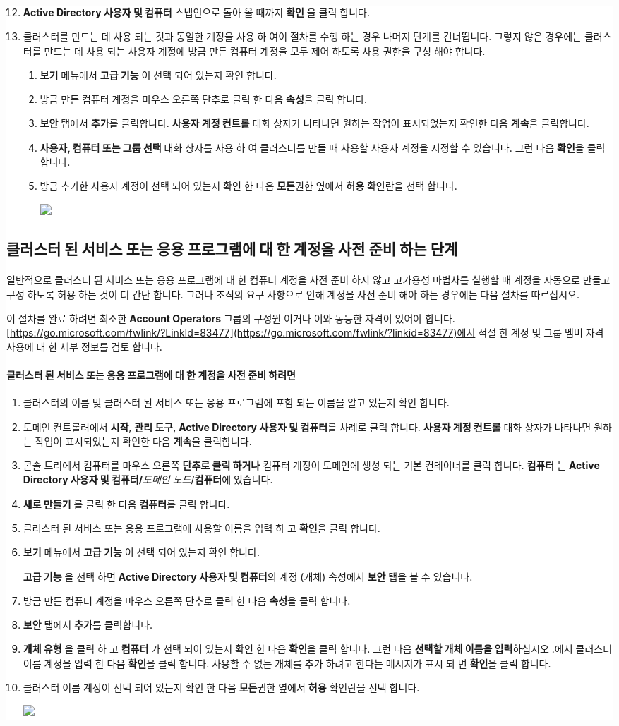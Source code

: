 12. **Active Directory 사용자 및 컴퓨터** 스냅인으로 돌아 올 때까지 **확인** 을 클릭 합니다.

13. 클러스터를 만드는 데 사용 되는 것과 동일한 계정을 사용 하 여이 절차를 수행 하는 경우 나머지 단계를 건너뜁니다. 그렇지 않은 경우에는 클러스터를 만드는 데 사용 되는 사용자 계정에 방금 만든 컴퓨터 계정을 모두 제어 하도록 사용 권한을 구성 해야 합니다.
    
    1.  **보기** 메뉴에서 **고급 기능** 이 선택 되어 있는지 확인 합니다.  
          
    2.  방금 만든 컴퓨터 계정을 마우스 오른쪽 단추로 클릭 한 다음 **속성**을 클릭 합니다.  
          
    3.  **보안** 탭에서 **추가**를 클릭합니다. **사용자 계정 컨트롤** 대화 상자가 나타나면 원하는 작업이 표시되었는지 확인한 다음 **계속**을 클릭합니다.  
          
    4.  **사용자, 컴퓨터 또는 그룹 선택** 대화 상자를 사용 하 여 클러스터를 만들 때 사용할 사용자 계정을 지정할 수 있습니다. 그런 다음 **확인**을 클릭합니다.  
          
    5.  방금 추가한 사용자 계정이 선택 되어 있는지 확인 한 다음 **모든**권한 옆에서 **허용** 확인란을 선택 합니다.  
          
        ![](media/configure-ad-accounts/Cc731002.fffaafe2-a494-498b-974c-8f9d70f7103b(WS.10).gif)

## <a name="steps-for-prestaging-an-account-for-a-clustered-service-or-application"></a>클러스터 된 서비스 또는 응용 프로그램에 대 한 계정을 사전 준비 하는 단계

일반적으로 클러스터 된 서비스 또는 응용 프로그램에 대 한 컴퓨터 계정을 사전 준비 하지 않고 고가용성 마법사를 실행할 때 계정을 자동으로 만들고 구성 하도록 허용 하는 것이 더 간단 합니다. 그러나 조직의 요구 사항으로 인해 계정을 사전 준비 해야 하는 경우에는 다음 절차를 따르십시오.

이 절차를 완료 하려면 최소한 **Account Operators** 그룹의 구성원 이거나 이와 동등한 자격이 있어야 합니다. [https://go.microsoft.com/fwlink/?LinkId=83477](https://go.microsoft.com/fwlink/?linkid=83477)에서 적절 한 계정 및 그룹 멤버 자격 사용에 대 한 세부 정보를 검토 합니다.

#### <a name="to-prestage-an-account-for-a-clustered-service-or-application"></a>클러스터 된 서비스 또는 응용 프로그램에 대 한 계정을 사전 준비 하려면

1.  클러스터의 이름 및 클러스터 된 서비스 또는 응용 프로그램에 포함 되는 이름을 알고 있는지 확인 합니다.

2.  도메인 컨트롤러에서 **시작**, **관리 도구**, **Active Directory 사용자 및 컴퓨터**를 차례로 클릭 합니다. **사용자 계정 컨트롤** 대화 상자가 나타나면 원하는 작업이 표시되었는지 확인한 다음 **계속**을 클릭합니다.

3.  콘솔 트리에서 컴퓨터를 마우스 오른쪽 **단추로 클릭 하거나** 컴퓨터 계정이 도메인에 생성 되는 기본 컨테이너를 클릭 합니다. **컴퓨터** 는 <b>Active Directory 사용자 및 컴퓨터/</b><i>도메인 노드</i>/<b>컴퓨터</b>에 있습니다.

4.  **새로 만들기** 를 클릭 한 다음 **컴퓨터**를 클릭 합니다.

5.  클러스터 된 서비스 또는 응용 프로그램에 사용할 이름을 입력 하 고 **확인**을 클릭 합니다.

6.  **보기** 메뉴에서 **고급 기능** 이 선택 되어 있는지 확인 합니다.
    
    **고급 기능** 을 선택 하면 **Active Directory 사용자 및 컴퓨터**의 계정 (개체) 속성에서 **보안** 탭을 볼 수 있습니다.

7.  방금 만든 컴퓨터 계정을 마우스 오른쪽 단추로 클릭 한 다음 **속성**을 클릭 합니다.

8.  **보안** 탭에서 **추가**를 클릭합니다.

9.  **개체 유형** 을 클릭 하 고 **컴퓨터** 가 선택 되어 있는지 확인 한 다음 **확인**을 클릭 합니다. 그런 다음 **선택할 개체 이름을 입력**하십시오 .에서 클러스터 이름 계정을 입력 한 다음 **확인**을 클릭 합니다. 사용할 수 없는 개체를 추가 하려고 한다는 메시지가 표시 되 면 **확인**을 클릭 합니다.

10. 클러스터 이름 계정이 선택 되어 있는지 확인 한 다음 **모든**권한 옆에서 **허용** 확인란을 선택 합니다.
    
    ![](media/configure-ad-accounts/Cc731002.2e614376-87a6-453a-81ba-90ff7ebc3fa2(WS.10).gif)
